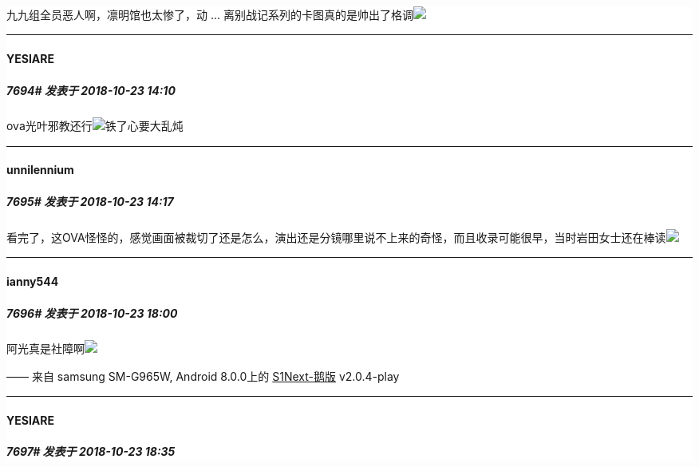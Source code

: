 九九组全员恶人啊，凛明馆也太惨了，动 ...</blockquote>
离别战记系列的卡图真的是帅出了格调<img src="https://static.saraba1st.com/image/smiley/face2017/077.png" referrerpolicy="no-referrer">







*****

####  YESIARE  
##### 7694#       发表于 2018-10-23 14:10




ova光叶邪教还行<img src="https://static.saraba1st.com/image/smiley/face2017/108.png" referrerpolicy="no-referrer">铁了心要大乱炖







*****

####  unnilennium  
##### 7695#       发表于 2018-10-23 14:17




看完了，这OVA怪怪的，感觉画面被裁切了还是怎么，演出还是分镜哪里说不上来的奇怪，而且收录可能很早，当时岩田女士还在棒读<img src="https://static.saraba1st.com/image/smiley/face2017/001.png" referrerpolicy="no-referrer">







*****

####  ianny544  
##### 7696#       发表于 2018-10-23 18:00




阿光真是社障啊<img src="https://static.saraba1st.com/image/smiley/face2017/001.png" referrerpolicy="no-referrer">

—— 来自 samsung SM-G965W, Android 8.0.0上的 [S1Next-鹅版](https://github.com/ykrank/S1-Next/releases) v2.0.4-play







*****

####  YESIARE  
##### 7697#       发表于 2018-10-23 18:35

